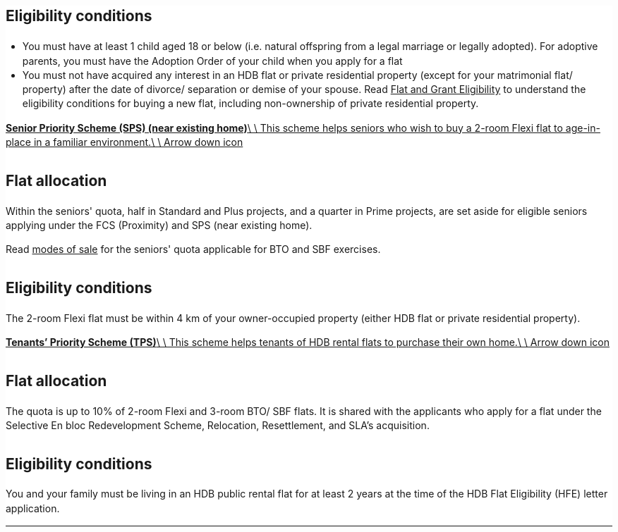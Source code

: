 ## Eligibility conditions

- You must have at least 1 child aged 18 or below (i.e. natural offspring from a legal marriage or legally adopted). For adoptive parents, you must have the Adoption Order of your child when you apply for a flat
- You must not have acquired any interest in an HDB flat or private residential property (except for your matrimonial flat/ property) after the date of divorce/ separation or demise of your spouse. Read [Flat and Grant Eligibility](https://www.hdb.gov.sg/cs/infoweb/residential/buying-a-flat/understanding-your-eligibility-and-housing-loan-options/flat-and-grant-eligibility) to understand the eligibility conditions for buying a new flat, including non-ownership of private residential property.

[**Senior Priority Scheme (SPS) (near existing home)**\\
\\
This scheme helps seniors who wish to buy a 2-room Flexi flat to age-in-place in a familiar environment.\\
\\
Arrow down icon](https://www.hdb.gov.sg/cs/infoweb/residential/buying-a-flat/buying-procedure-for-new-flats/application/priority-schemes?anchor=fpps#SeniorPrioritySchemeSPSnearexistinghome-8)

## Flat allocation

Within the seniors' quota, half in Standard and Plus projects, and a quarter in Prime projects, are set aside for eligible seniors applying under the FCS (Proximity) and SPS (near existing home).

Read [modes of sale](https://www.hdb.gov.sg/cs/infoweb/residential/buying-a-flat/buying-procedure-for-new-flats/modes-of-sale) for the seniors' quota applicable for BTO and SBF exercises.

## Eligibility conditions

The 2-room Flexi flat must be within 4 km of your owner-occupied property (either HDB flat or private residential property).

[**Tenants’ Priority Scheme (TPS)**\\
\\
This scheme helps tenants of HDB rental flats to purchase their own home.\\
\\
Arrow down icon](https://www.hdb.gov.sg/cs/infoweb/residential/buying-a-flat/buying-procedure-for-new-flats/application/priority-schemes?anchor=fpps#TenantsPrioritySchemeTPS-9)

## Flat allocation

The quota is up to 10% of 2-room Flexi and 3-room BTO/ SBF flats. It is shared with the applicants who apply for a flat under the Selective En bloc Redevelopment Scheme, Relocation, Resettlement, and SLA’s acquisition.

## Eligibility conditions

You and your family must be living in an HDB public rental flat for at least 2 years at the time of the HDB Flat Eligibility (HFE) letter application.

* * *
